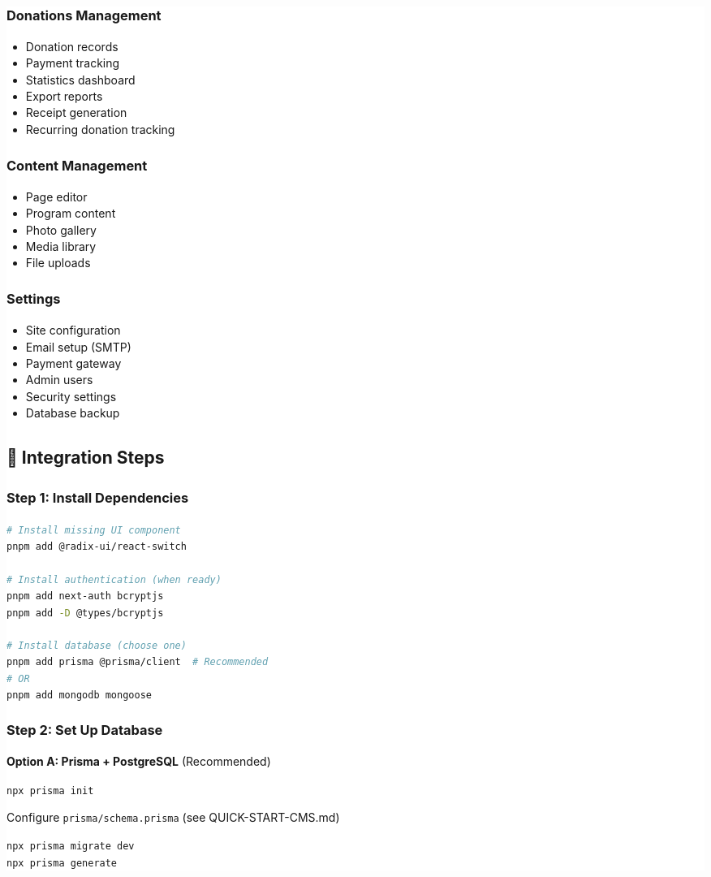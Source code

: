 ### Donations Management
- Donation records
- Payment tracking
- Statistics dashboard
- Export reports
- Receipt generation
- Recurring donation tracking

### Content Management
- Page editor
- Program content
- Photo gallery
- Media library
- File uploads

### Settings
- Site configuration
- Email setup (SMTP)
- Payment gateway
- Admin users
- Security settings
- Database backup

## 🔧 Integration Steps

### Step 1: Install Dependencies

```bash
# Install missing UI component
pnpm add @radix-ui/react-switch

# Install authentication (when ready)
pnpm add next-auth bcryptjs
pnpm add -D @types/bcryptjs

# Install database (choose one)
pnpm add prisma @prisma/client  # Recommended
# OR
pnpm add mongodb mongoose
```

### Step 2: Set Up Database

**Option A: Prisma + PostgreSQL** (Recommended)

```bash
npx prisma init
```

Configure `prisma/schema.prisma` (see QUICK-START-CMS.md)

```bash
npx prisma migrate dev
npx prisma generate
```
